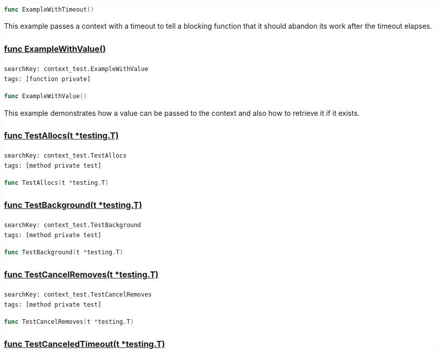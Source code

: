 ```Go
func ExampleWithTimeout()
```

This example passes a context with a timeout to tell a blocking function that it should abandon its work after the timeout elapses. 

### <a id="ExampleWithValue" href="#ExampleWithValue">func ExampleWithValue()</a>

```
searchKey: context_test.ExampleWithValue
tags: [function private]
```

```Go
func ExampleWithValue()
```

This example demonstrates how a value can be passed to the context and also how to retrieve it if it exists. 

### <a id="TestAllocs" href="#TestAllocs">func TestAllocs(t *testing.T)</a>

```
searchKey: context_test.TestAllocs
tags: [method private test]
```

```Go
func TestAllocs(t *testing.T)
```

### <a id="TestBackground" href="#TestBackground">func TestBackground(t *testing.T)</a>

```
searchKey: context_test.TestBackground
tags: [method private test]
```

```Go
func TestBackground(t *testing.T)
```

### <a id="TestCancelRemoves" href="#TestCancelRemoves">func TestCancelRemoves(t *testing.T)</a>

```
searchKey: context_test.TestCancelRemoves
tags: [method private test]
```

```Go
func TestCancelRemoves(t *testing.T)
```

### <a id="TestCanceledTimeout" href="#TestCanceledTimeout">func TestCanceledTimeout(t *testing.T)</a>
